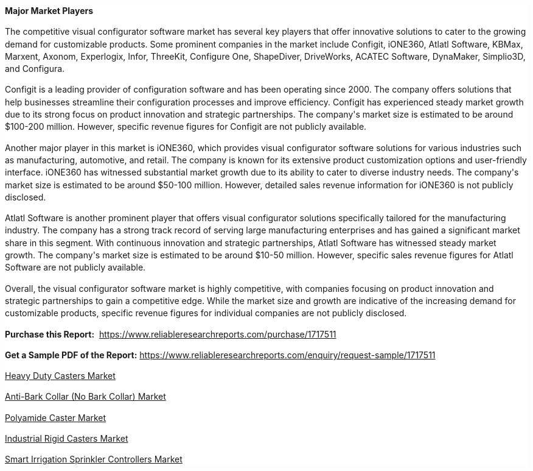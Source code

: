 <p><strong>Major Market Players</strong></p>
<p><p>The competitive visual configurator software market has several key players that offer innovative solutions to cater to the growing demand for customizable products. Some prominent companies in the market include Configit, iONE360, Atlatl Software, KBMax, Marxent, Axonom, Experlogix, Infor, ThreeKit, Configure One, ShapeDiver, DriveWorks, ACATEC Software, DynaMaker, Simplio3D, and Configura.</p><p>Configit is a leading provider of configuration software and has been operating since 2000. The company offers solutions that help businesses streamline their configuration processes and improve efficiency. Configit has experienced steady market growth due to its strong focus on product innovation and strategic partnerships. The company's market size is estimated to be around $100-200 million. However, specific revenue figures for Configit are not publicly available.</p><p>Another major player in this market is iONE360, which provides visual configurator software solutions for various industries such as manufacturing, automotive, and retail. The company is known for its extensive product customization options and user-friendly interface. iONE360 has witnessed substantial market growth due to its ability to cater to diverse industry needs. The company's market size is estimated to be around $50-100 million. However, detailed sales revenue information for iONE360 is not publicly disclosed.</p><p>Atlatl Software is another prominent player that offers visual configurator solutions specifically tailored for the manufacturing industry. The company has a strong track record of serving large manufacturing enterprises and has gained a significant market share in this segment. With continuous innovation and strategic partnerships, Atlatl Software has witnessed steady market growth. The company's market size is estimated to be around $10-50 million. However, specific sales revenue figures for Atlatl Software are not publicly available.</p><p>Overall, the visual configurator software market is highly competitive, with companies focusing on product innovation and strategic partnerships to gain a competitive edge. While the market size and growth are indicative of the increasing demand for customizable products, specific revenue figures for individual companies are not publicly disclosed.</p></p>
<p><strong>Purchase this Report:</strong>&nbsp;&nbsp;<a href="https://www.reliableresearchreports.com/purchase/1717511">https://www.reliableresearchreports.com/purchase/1717511</a></p>
<p></p>
<p><strong>Get a Sample PDF of the Report:</strong>&nbsp;<a href="https://www.reliableresearchreports.com/enquiry/request-sample/1717511">https://www.reliableresearchreports.com/enquiry/request-sample/1717511</a></p>
<p><p><a href="https://www.linkedin.com/pulse/heavy-duty-casters-market-challenges-opportunities-growth/">Heavy Duty Casters Market</a></p><p><a href="https://medium.com/@audieyost1952/anti-bark-collar-no-bark-collar-market-insights-into-market-cagr-market-trends-and-growth-431190754de8">Anti-Bark Collar (No Bark Collar) Market</a></p><p><a href="https://www.linkedin.com/pulse/polyamide-caster-market-size-2023-2030-global-industrial/">Polyamide Caster Market</a></p><p><a href="https://www.linkedin.com/pulse/decoding-industrial-rigid-casters-market-deep-dive-latest/">Industrial Rigid Casters Market</a></p><p><a href="https://medium.com/@beaugrant15/smart-irrigation-sprinkler-controllers-market-size-reveals-the-best-marketing-channels-in-global-3442abc489ed">Smart Irrigation Sprinkler Controllers Market</a></p></p>